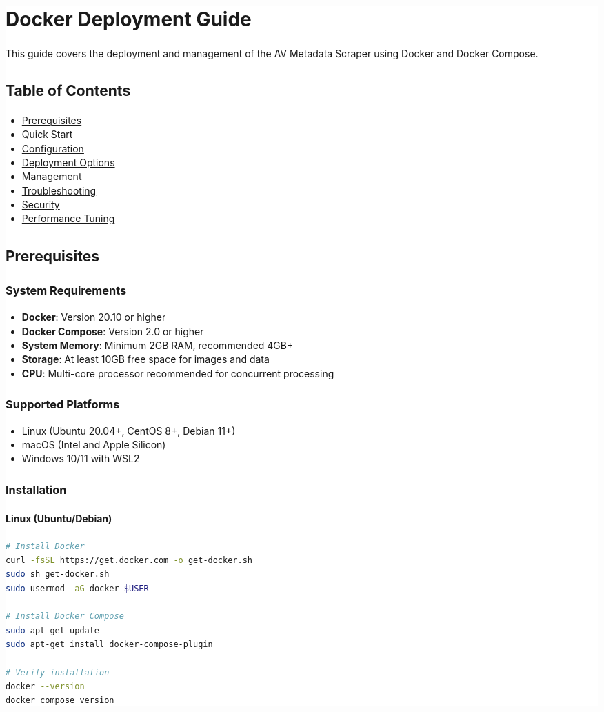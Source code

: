 # Docker Deployment Guide

This guide covers the deployment and management of the AV Metadata Scraper using Docker and Docker Compose.

## Table of Contents

- [Prerequisites](#prerequisites)
- [Quick Start](#quick-start)
- [Configuration](#configuration)
- [Deployment Options](#deployment-options)
- [Management](#management)
- [Troubleshooting](#troubleshooting)
- [Security](#security)
- [Performance Tuning](#performance-tuning)

## Prerequisites

### System Requirements

- **Docker**: Version 20.10 or higher
- **Docker Compose**: Version 2.0 or higher
- **System Memory**: Minimum 2GB RAM, recommended 4GB+
- **Storage**: At least 10GB free space for images and data
- **CPU**: Multi-core processor recommended for concurrent processing

### Supported Platforms

- Linux (Ubuntu 20.04+, CentOS 8+, Debian 11+)
- macOS (Intel and Apple Silicon)
- Windows 10/11 with WSL2

### Installation

#### Linux (Ubuntu/Debian)
```bash
# Install Docker
curl -fsSL https://get.docker.com -o get-docker.sh
sudo sh get-docker.sh
sudo usermod -aG docker $USER

# Install Docker Compose
sudo apt-get update
sudo apt-get install docker-compose-plugin

# Verify installation
docker --version
docker compose version
```
